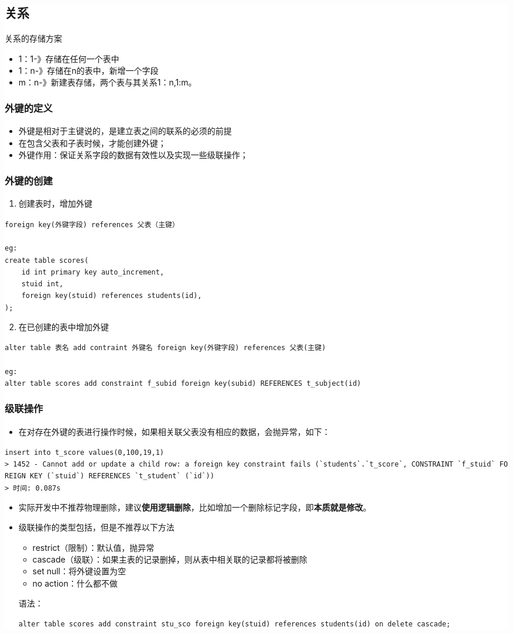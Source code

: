 
## 关系
关系的存储方案
- 1：1-》存储在任何一个表中
- 1：n-》存储在n的表中，新增一个字段
- m：n-》新建表存储，两个表与其关系1：n,1:m。

### 外键的定义
- 外键是相对于主键说的，是建立表之间的联系的必须的前提
- 在包含父表和子表时候，才能创建外键；
- 外键作用：保证关系字段的数据有效性以及实现一些级联操作；


### 外键的创建
1. 创建表时，增加外键

```
foreign key(外键字段) references 父表（主键）

eg:
create table scores(
    id int primary key auto_increment,
    stuid int,
    foreign key(stuid) references students(id),
);
```
2. 在已创建的表中增加外键
```
alter table 表名 add contraint 外键名 foreign key(外键字段) references 父表(主键)

eg:
alter table scores add constraint f_subid foreign key(subid) REFERENCES t_subject(id)
```

### 级联操作
- 在对存在外键的表进行操作时候，如果相关联父表没有相应的数据，会抛异常，如下：
```
insert into t_score values(0,100,19,1)
> 1452 - Cannot add or update a child row: a foreign key constraint fails (`students`.`t_score`, CONSTRAINT `f_stuid` FOREIGN KEY (`stuid`) REFERENCES `t_student` (`id`))
> 时间: 0.087s
```
- 实际开发中不推荐物理删除，建议**使用逻辑删除**，比如增加一个删除标记字段，即**本质就是修改**。
- 级联操作的类型包括，但是不推荐以下方法
    - restrict（限制）：默认值，抛异常
    - cascade（级联）：如果主表的记录删掉，则从表中相关联的记录都将被删除
    - set null：将外键设置为空
    - no action：什么都不做
    
    语法：
    ```
    alter table scores add constraint stu_sco foreign key(stuid) references students(id) on delete cascade;
    ```
